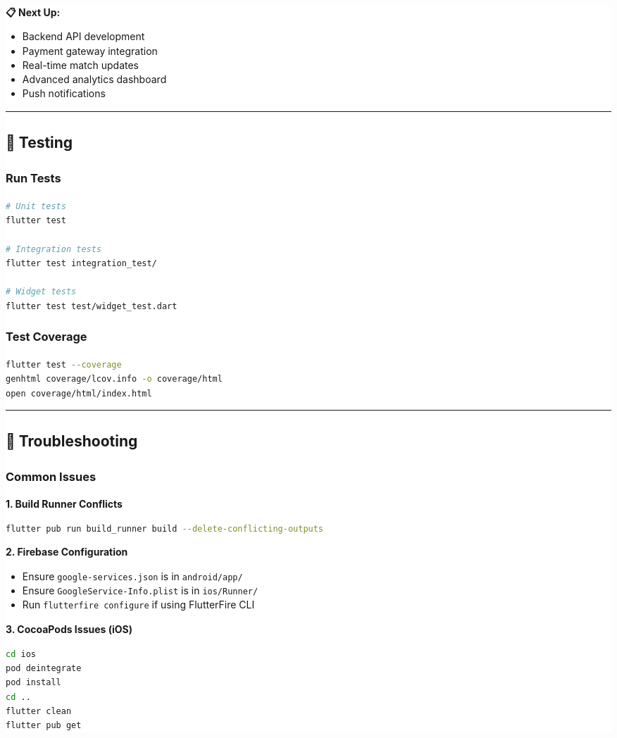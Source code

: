 **📋 Next Up:**
- Backend API development
- Payment gateway integration
- Real-time match updates
- Advanced analytics dashboard
- Push notifications

---

## 🧪 Testing

### Run Tests
```bash
# Unit tests
flutter test

# Integration tests
flutter test integration_test/

# Widget tests
flutter test test/widget_test.dart
```

### Test Coverage
```bash
flutter test --coverage
genhtml coverage/lcov.info -o coverage/html
open coverage/html/index.html
```

---

## 🔧 Troubleshooting

### Common Issues

**1. Build Runner Conflicts**
```bash
flutter pub run build_runner build --delete-conflicting-outputs
```

**2. Firebase Configuration**
- Ensure `google-services.json` is in `android/app/`
- Ensure `GoogleService-Info.plist` is in `ios/Runner/`
- Run `flutterfire configure` if using FlutterFire CLI

**3. CocoaPods Issues (iOS)**
```bash
cd ios
pod deintegrate
pod install
cd ..
flutter clean
flutter pub get
```
